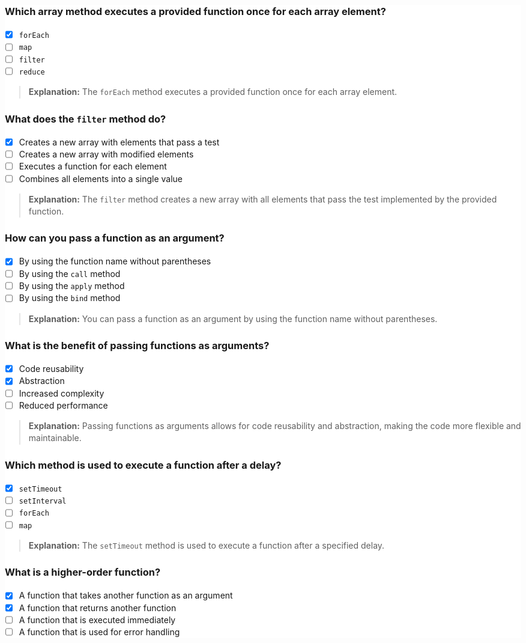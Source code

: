### Which array method executes a provided function once for each array element?

- [x] `forEach`
- [ ] `map`
- [ ] `filter`
- [ ] `reduce`

> **Explanation:** The `forEach` method executes a provided function once for each array element.

### What does the `filter` method do?

- [x] Creates a new array with elements that pass a test
- [ ] Creates a new array with modified elements
- [ ] Executes a function for each element
- [ ] Combines all elements into a single value

> **Explanation:** The `filter` method creates a new array with all elements that pass the test implemented by the provided function.

### How can you pass a function as an argument?

- [x] By using the function name without parentheses
- [ ] By using the `call` method
- [ ] By using the `apply` method
- [ ] By using the `bind` method

> **Explanation:** You can pass a function as an argument by using the function name without parentheses.

### What is the benefit of passing functions as arguments?

- [x] Code reusability
- [x] Abstraction
- [ ] Increased complexity
- [ ] Reduced performance

> **Explanation:** Passing functions as arguments allows for code reusability and abstraction, making the code more flexible and maintainable.

### Which method is used to execute a function after a delay?

- [x] `setTimeout`
- [ ] `setInterval`
- [ ] `forEach`
- [ ] `map`

> **Explanation:** The `setTimeout` method is used to execute a function after a specified delay.

### What is a higher-order function?

- [x] A function that takes another function as an argument
- [x] A function that returns another function
- [ ] A function that is executed immediately
- [ ] A function that is used for error handling
